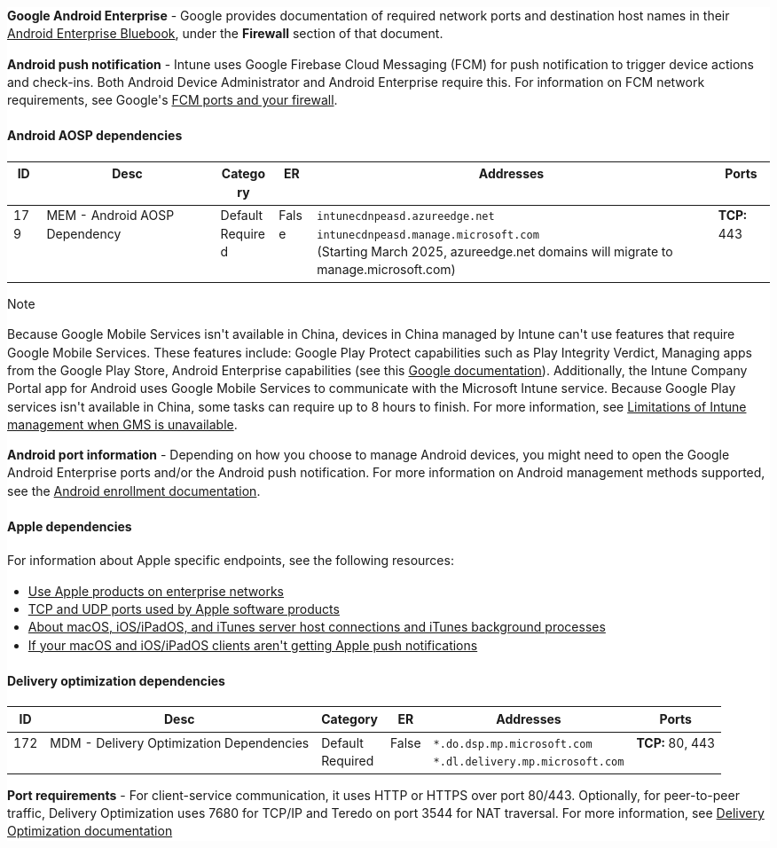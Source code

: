 **Google Android Enterprise** - Google provides documentation of required network ports and destination host names in their [Android Enterprise Bluebook](https://static.googleusercontent.com/media/www.android.com/en//static/2016/pdfs/enterprise/Android-Enterprise-Migration-Bluebook_2019.pdf), under the **Firewall** section of that document.

**Android push notification** - Intune uses Google Firebase Cloud Messaging (FCM) for push notification to trigger device actions and check-ins. Both Android Device Administrator and Android Enterprise require this. For information on FCM network requirements, see Google's [FCM ports and your firewall](https://firebase.google.com/docs/cloud-messaging/concept-options#messaging-ports-and-your-firewall).

#### Android AOSP dependencies

| ID  | Desc | Category | ER    | Addresses | Ports |
|-----|------|----------|-------|-----------|-------|
| 179 | MEM - Android AOSP Dependency | Default<BR>Required | False | `intunecdnpeasd.azureedge.net`<BR>`intunecdnpeasd.manage.microsoft.com`<BR>(Starting March 2025, azureedge.net domains will migrate to manage.microsoft.com)<br> | **TCP:** 443 |

> [!NOTE]
> Because Google Mobile Services isn't available in China, devices in China managed by Intune can't use features that require Google Mobile Services. These features include: Google Play Protect capabilities such as Play Integrity Verdict, Managing apps from the Google Play Store, Android Enterprise capabilities (see this [Google documentation](https://support.google.com/work/android/answer/6270910)). Additionally, the Intune Company Portal app for Android uses Google Mobile Services to communicate with the Microsoft Intune service. Because Google Play services isn't available in China, some tasks can require up to 8 hours to finish. For more information, see [Limitations of Intune management when GMS is unavailable](../apps/manage-without-gms.md#limitations-of-intune-management-when-gms-is-unavailable).

**Android port information** - Depending on how you choose to manage Android devices, you might need to open the Google Android Enterprise ports and/or the Android push notification. For more information on Android management methods supported, see the [Android enrollment documentation](deployment-guide-enrollment-android.md).

#### Apple dependencies

For information about Apple specific endpoints, see the following resources:

- [Use Apple products on enterprise networks](https://support.apple.com/HT210060)
- [TCP and UDP ports used by Apple software products](https://support.apple.com/HT202944)
- [About macOS, iOS/iPadOS, and iTunes server host connections and iTunes background processes](https://support.apple.com/HT201999)
- [If your macOS and iOS/iPadOS clients aren't getting Apple push notifications](https://support.apple.com/HT203609)


#### Delivery optimization dependencies

| ID  | Desc | Category | ER    | Addresses | Ports |
|-----|------|----------|-------|-----------|-------|
| 172 | MDM - Delivery Optimization Dependencies | Default<BR>Required | False | `*.do.dsp.mp.microsoft.com`<BR>`*.dl.delivery.mp.microsoft.com`<BR> | **TCP:** 80, 443 |

**Port requirements** - For client-service communication, it uses HTTP or HTTPS over port 80/443. Optionally, for peer-to-peer traffic, Delivery Optimization uses 7680 for TCP/IP and Teredo on port 3544 for NAT traversal. For more information, see [Delivery Optimization documentation](/windows/deployment/do/)
